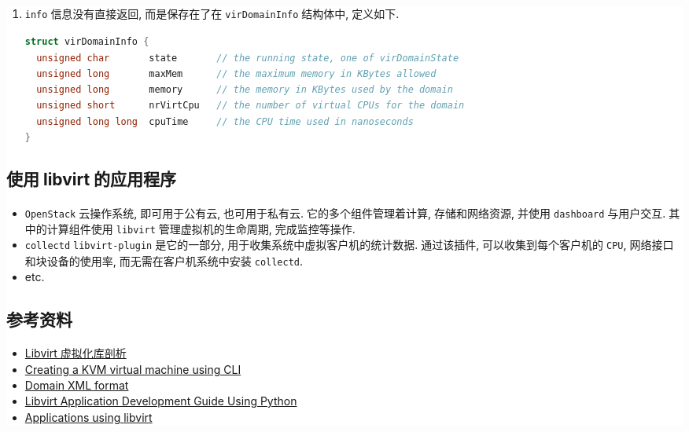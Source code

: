 1.  `info` 信息没有直接返回, 而是保存在了在 `virDomainInfo` 结构体中, 定义如下.
    ```C
    struct virDomainInfo {
      unsigned char       state       // the running state, one of virDomainState
      unsigned long       maxMem      // the maximum memory in KBytes allowed
      unsigned long       memory      // the memory in KBytes used by the domain
      unsigned short      nrVirtCpu   // the number of virtual CPUs for the domain
      unsigned long long  cpuTime     // the CPU time used in nanoseconds
    }
    ```

## 使用 libvirt 的应用程序

- `OpenStack` 云操作系统, 即可用于公有云, 也可用于私有云. 它的多个组件管理着计算, 存储和网络资源, 并使用 `dashboard` 与用户交互. 其中的计算组件使用 `libvirt` 管理虚拟机的生命周期, 完成监控等操作.
- `collectd` `libvirt-plugin` 是它的一部分, 用于收集系统中虚拟客户机的统计数据. 通过该插件, 可以收集到每个客户机的 `CPU`, 网络接口和块设备的使用率, 而无需在客户机系统中安装 `collectd`.
- etc.

## 参考资料
- [Libvirt 虚拟化库剖析](https://www.ibm.com/developerworks/cn/linux/l-libvirt/)
- [Creating a KVM virtual machine using CLI](https://www.rivy.org/2013/02/creating-a-kvm-virtual-machine/)
- [Domain XML format](https://libvirt.org/formatdomain.html)
- [Libvirt Application Development Guide Using Python](https://libvirt.org/docs/libvirt-appdev-guide-python/en-US/html/)
- [Applications using libvirt](https://libvirt.org/apps.html)
